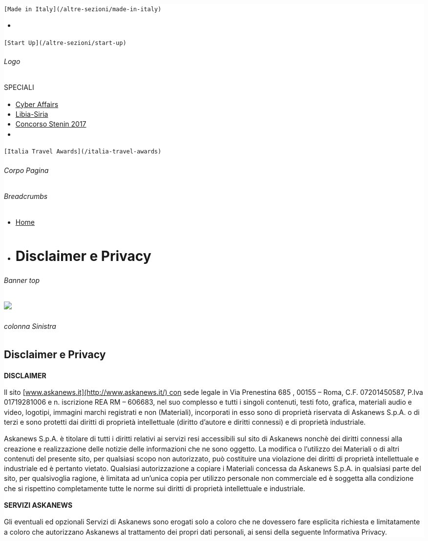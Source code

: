     [Made in Italy](/altre-sezioni/made-in-italy)
-   

    [Start Up](/altre-sezioni/start-up)

###### Logo

<span class="intestazione nodispmob">SPECIALI</span>
-   [Cyber Affairs](/cyber-affairs)
-   [Libia-Siria](/libia-siria)
-   [Concorso Stenin 2017](/concorso-stenin-2017)
-   

    [Italia Travel Awards](/italia-travel-awards)

###### Corpo Pagina

###### Breadcrumbs

-   [Home](http://www.askanews.it "Home")
-   Disclaimer e Privacy
    ====================

###### Banner top

[![](http://www3.smartadserver.com/ac?out=nonrich&nwid=1207&siteid=65392&pgname=ros&fmtid=28724&visit=m&tmstp=%5Btimestamp%5D)](http://www3.smartadserver.com/ac?jump=1&nwid=1207&siteid=65392&pgname=ros&fmtid=28724&visit=m&tmstp=%5Btimestamp%5D&out=nonrich)

###### colonna Sinistra

Disclaimer e Privacy
--------------------

**DISCLAIMER**

Il sito [www.askanews.it](http://www.askanews.it/) con sede legale in Via Prenestina 685 , 00155 – Roma, C.F. 07201450587, P.Iva 01719281006 e n. iscrizione REA RM – 606683, nel suo complesso e tutti i singoli contenuti, testi foto, grafica, materiali audio e video, logotipi, immagini marchi registrati e non (Materiali), incorporati in esso sono di proprietà riservata di Askanews S.p.A. o di terzi e sono protetti dai diritti di proprietà intellettuale (diritto d’autore e diritti connessi) e di proprietà industriale.

Askanews S.p.A. è titolare di tutti i diritti relativi ai servizi resi accessibili sul sito di Askanews nonchè dei diritti connessi alla creazione e realizzazione delle notizie delle informazioni che ne sono oggetto. La modifica o l’utilizzo dei Materiali o di altri contenuti del presente sito, per qualsiasi scopo non autorizzato, può costituire una violazione dei diritti di proprietà intellettuale e industriale ed è pertanto vietato. Qualsiasi autorizzazione a copiare i Materiali concessa da Askanews S.p.A. in qualsiasi parte del sito, per qualsivoglia ragione, è limitata ad un’unica copia per utilizzo personale non commerciale ed è soggetta alla condizione che si rispettino completamente tutte le norme sui diritti di proprietà intellettuale e industriale.

**SERVIZI ASKANEWS**

Gli eventuali ed opzionali Servizi di Askanews sono erogati solo a coloro che ne dovessero fare esplicita richiesta e limitatamente a coloro che autorizzano Askanews al trattamento dei propri dati personali, ai sensi della seguente Informativa Privacy.
